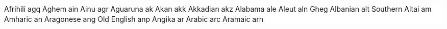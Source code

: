 <td>Afrihili</td>
</tr>
<tr>
<td>agq</td>
<td>Aghem</td>
</tr>
<tr>
<td>ain</td>
<td>Ainu</td>
</tr>
<tr>
<td>agr</td>
<td>Aguaruna</td>
</tr>
<tr>
<td>ak</td>
<td>Akan</td>
</tr>
<tr>
<td>akk</td>
<td>Akkadian</td>
</tr>
<tr>
<td>akz</td>
<td>Alabama</td>
</tr>
<tr>
<td>ale</td>
<td>Aleut</td>
</tr>
<tr>
<td>aln</td>
<td>Gheg Albanian</td>
</tr>
<tr>
<td>alt</td>
<td>Southern Altai</td>
</tr>
<tr>
<td>am</td>
<td>Amharic</td>
</tr>
<tr>
<td>an</td>
<td>Aragonese</td>
</tr>
<tr>
<td>ang</td>
<td>Old English</td>
</tr>
<tr>
<td>anp</td>
<td>Angika</td>
</tr>
<tr>
<td>ar</td>
<td>Arabic</td>
</tr>
<tr>
<td>arc</td>
<td>Aramaic</td>
</tr>
<tr>
<td>arn</td>